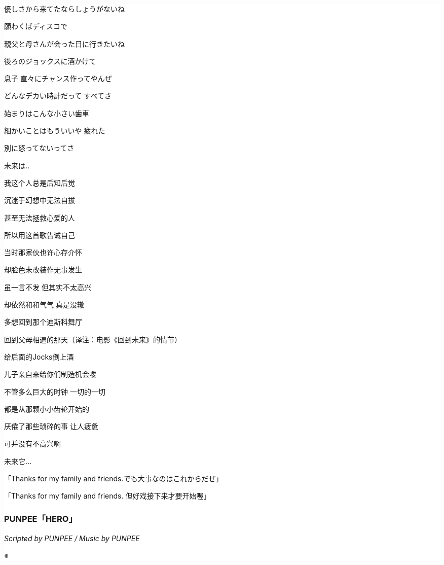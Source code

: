 優しさから来てたならしょうがないね

願わくばディスコで

親父と母さんが会った日に行きたいね

後ろのジョックスに酒かけて

息子 直々にチャンス作ってやんぜ

どんなデカい時計だって すべてさ

始まりはこんな小さい歯車

細かいことはもういいや 疲れた

別に怒ってないってさ

未来は..

我这个人总是后知后觉

沉迷于幻想中无法自拔

甚至无法拯救心爱的人

所以用这首歌告诫自己

当时那家伙也许心存介怀

却脸色未改装作无事发生

虽一言不发 但其实不太高兴

却依然和和气气 真是没辙

多想回到那个迪斯科舞厅

回到父母相遇的那天（译注：电影《回到未来》的情节）

给后面的Jocks倒上酒

儿子亲自来给你们制造机会喽

不管多么巨大的时钟 一切的一切

都是从那颗小小齿轮开始的

厌倦了那些琐碎的事 让人疲惫

可并没有不高兴啊

未来它…

「Thanks for my family and friends.でも大事なのはこれからだぜ」

「Thanks for my family and friends. 但好戏接下来才要开始喔」



### PUNPEE「HERO」

*Scripted by PUNPEE / Music by PUNPEE*

※
